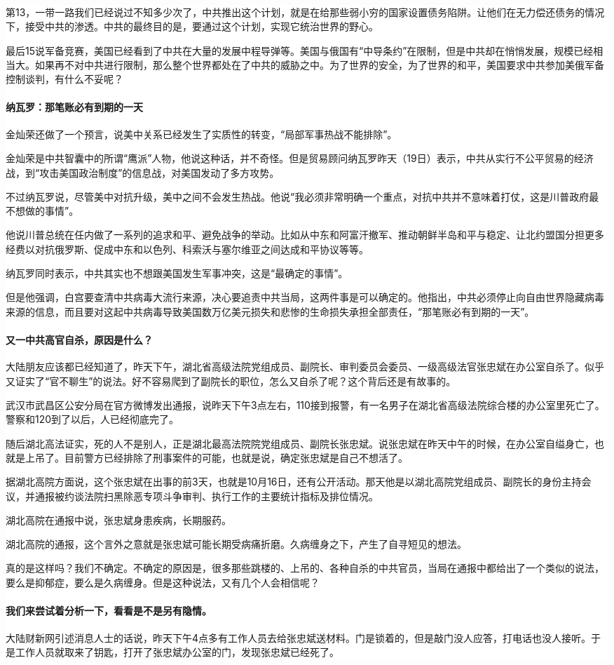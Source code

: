 </p>
<p>
 第13，一带一路我们已经说过不知多少次了，中共推出这个计划，就是在给那些弱小穷的国家设置债务陷阱。让他们在无力偿还债务的情况下，接受中共的渗透。中共的最终目的是，要通过这个计划，实现它统治世界的野心。
</p>
<p>
 最后15说军备竞赛，美国已经看到了中共在大量的发展中程导弹等。美国与俄国有“中导条约”在限制，但是中共却在悄悄发展，规模已经相当大。如果再不对中共进行限制，那么整个世界都处在了中共的威胁之中。为了世界的安全，为了世界的和平，美国要求中共参加美俄军备控制谈判，有什么不妥呢？
</p>
<h4>
 纳瓦罗：那笔账必有到期的一天
</h4>
<p>
 金灿荣还做了一个预言，说美中关系已经发生了实质性的转变，“局部军事热战不能排除”。
</p>
<p>
 金灿荣是中共智囊中的所谓“鹰派”人物，他说这种话，并不奇怪。但是贸易顾问纳瓦罗昨天（19日）表示，中共从实行不公平贸易的经济战，到“攻击美国政治制度”的信息战，对美国发动了多方攻势。
</p>
<p>
 不过纳瓦罗说，尽管美中对抗升级，美中之间不会发生热战。他说“我必须非常明确一个重点，对抗中共并不意味着打仗，这是川普政府最不想做的事情”。
</p>
<p>
 他说川普总统在任内做了一系列的追求和平、避免战争的举动。比如从中东和阿富汗撤军、推动朝鲜半岛和平与稳定、让北约盟国分担更多经费以对抗俄罗斯、促成中东和以色列、科索沃与塞尔维亚之间达成和平协议等等。
</p>
<p>
 纳瓦罗同时表示，中共其实也不想跟美国发生军事冲突，这是“最确定的事情”。
</p>
<p>
 但是他强调，白宫要查清中共病毒大流行来源，决心要追责中共当局，这两件事是可以确定的。他指出，中共必须停止向自由世界隐藏病毒来源的信息，而且要对这起中共病毒导致美国数万亿美元损失和悲惨的生命损失承担全部责任，“那笔账必有到期的一天”。
</p>
<h4>
 又一中共高官自杀，原因是什么？
</h4>
<p>
 大陆朋友应该都已经知道了，昨天下午，湖北省高级法院党组成员、副院长、审判委员会委员、一级高级法官张忠斌在办公室自杀了。似乎又证实了“官不聊生”的说法。好不容易爬到了副院长的职位，怎么又自杀了呢？这个背后还是有故事的。
</p>
<p>
 武汉市武昌区公安分局在官方微博发出通报，说昨天下午3点左右，110接到报警，有一名男子在湖北省高级法院综合楼的办公室里死亡了。警察和120到了以后，人已经彻底完了。
</p>
<p>
 随后湖北高法证实，死的人不是别人，正是湖北最高法院院党组成员、副院长张忠斌。说张忠斌在昨天中午的时候，在办公室自缢身亡，也就是上吊了。目前警方已经排除了刑事案件的可能，也就是说，确定张忠斌是自己不想活了。
</p>
<p>
 据湖北高院方面说，这个张忠斌在出事的前3天，也就是10月16日，还有公开活动。那天他是以湖北高院党组成员、副院长的身份主持会议，并通报被约谈法院扫黑除恶专项斗争审判、执行工作的主要统计指标及排位情况。
</p>
<p>
 湖北高院在通报中说，张忠斌身患疾病，长期服药。
</p>
<p>
 湖北高院的通报，这个言外之意就是张忠斌可能长期受病痛折磨。久病缠身之下，产生了自寻短见的想法。
</p>
<p>
 真的是这样吗？我们不确定。不确定的原因是，很多那些跳楼的、上吊的、各种自杀的中共官员，当局在通报中都给出了一个类似的说法，要么是抑郁症，要么是久病缠身。但是这种说法，又有几个人会相信呢？
</p>
<h4>
 我们来尝试着分析一下，看看是不是另有隐情。
</h4>
<p>
 大陆财新网引述消息人士的话说，昨天下午4点多有工作人员去给张忠斌送材料。门是锁着的，但是敲门没人应答，打电话也没人接听。于是工作人员就取来了钥匙，打开了张忠斌办公室的门，发现张忠斌已经死了。
</p>